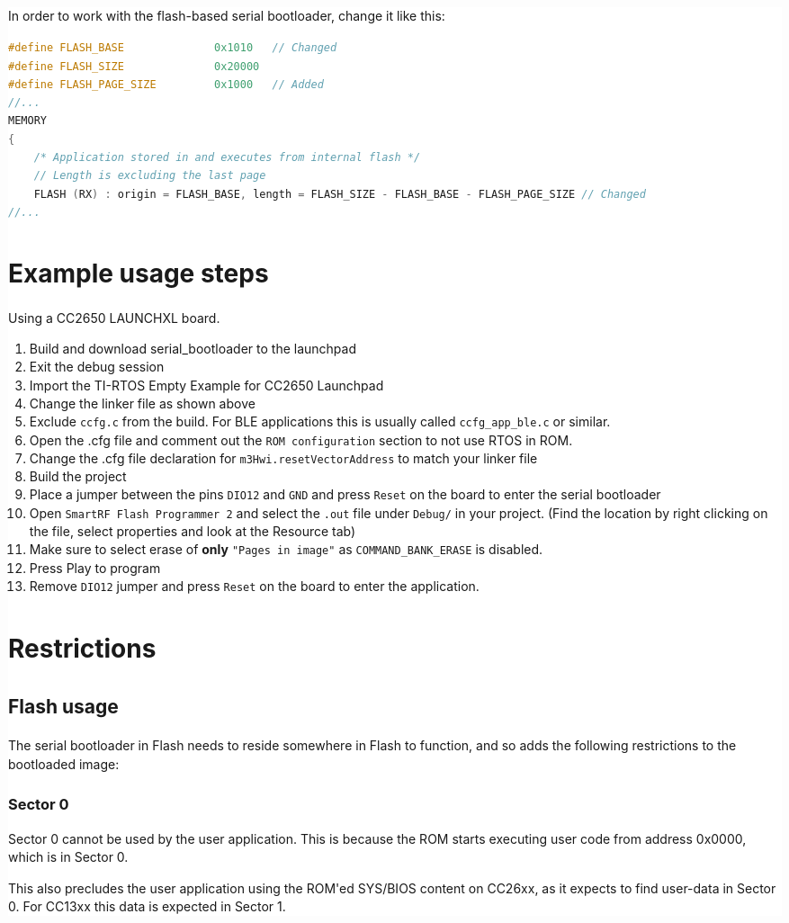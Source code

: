 In order to work with the flash-based serial bootloader, change it like this:

```c
#define FLASH_BASE              0x1010   // Changed
#define FLASH_SIZE              0x20000
#define FLASH_PAGE_SIZE         0x1000   // Added
//...
MEMORY
{
    /* Application stored in and executes from internal flash */
    // Length is excluding the last page
    FLASH (RX) : origin = FLASH_BASE, length = FLASH_SIZE - FLASH_BASE - FLASH_PAGE_SIZE // Changed
//...
```

 


Example usage steps
==============
Using a CC2650 LAUNCHXL board.
1. Build and download serial_bootloader to the launchpad
1. Exit the debug session
1. Import the TI-RTOS Empty Example for CC2650 Launchpad 
1. Change the linker file as shown above
1. Exclude `ccfg.c` from the build. For BLE applications this is usually called `ccfg_app_ble.c` or similar.
1. Open the .cfg file and comment out the `ROM configuration` section to not use RTOS in ROM.
1. Change the .cfg file declaration for `m3Hwi.resetVectorAddress` to match your linker file
1. Build the project
1. Place a jumper between the pins `DIO12` and `GND` and press `Reset` on the board to enter the serial bootloader
1. Open `SmartRF Flash Programmer 2` and select the `.out` file under `Debug/` in your project. (Find the location by right clicking on the file, select properties and look at the Resource tab)
1. Make sure to select erase of **only** `"Pages in image"` as `COMMAND_BANK_ERASE` is disabled.
1. Press Play to program
1. Remove `DIO12` jumper and press `Reset` on the board to enter the application.



Restrictions
=========================

Flash usage
------------

The serial bootloader in Flash needs to reside somewhere in Flash to function, and so adds the following restrictions to the bootloaded image:

### Sector 0
Sector 0 cannot be used by the user application. This is because the ROM starts executing user code from address 0x0000, which is in Sector 0.

This also precludes the user application using the ROM'ed SYS/BIOS content on CC26xx, as it expects to find user-data in Sector 0. For CC13xx this data is expected in Sector 1.

